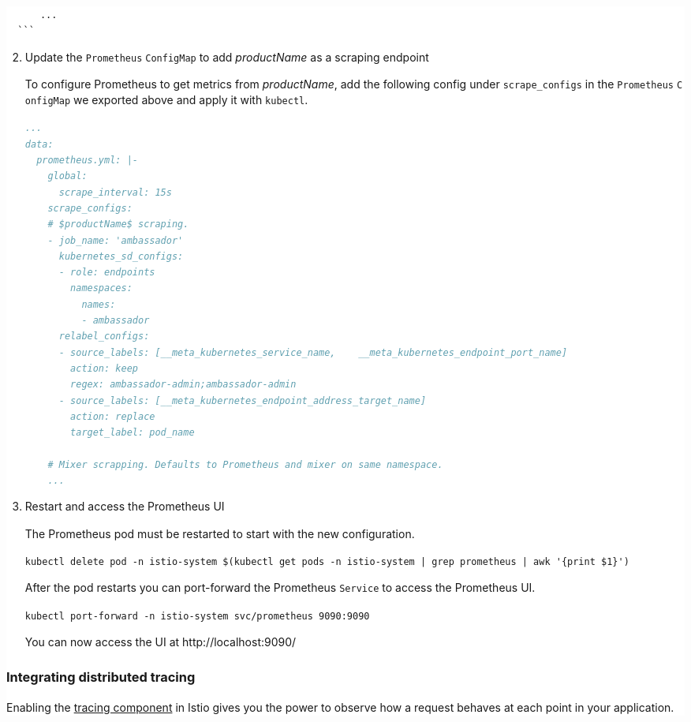           ...
      ```

2. Update the `Prometheus` `ConfigMap` to add $productName$ as a scraping endpoint

   To configure Prometheus to get metrics from $productName$, add the following config under `scrape_configs` in the `Prometheus` `ConfigMap` we exported above and apply it with `kubectl`.

   ```yaml
   ...
   data:
     prometheus.yml: |-
       global:
         scrape_interval: 15s
       scrape_configs:
       # $productName$ scraping.
       - job_name: 'ambassador'
         kubernetes_sd_configs:
         - role: endpoints
           namespaces:
             names:
             - ambassador
         relabel_configs:
         - source_labels: [__meta_kubernetes_service_name,    __meta_kubernetes_endpoint_port_name]
           action: keep
           regex: ambassador-admin;ambassador-admin
         - source_labels: [__meta_kubernetes_endpoint_address_target_name]
           action: replace
           target_label: pod_name
       
       # Mixer scrapping. Defaults to Prometheus and mixer on same namespace.
       ...
   ```

3. Restart and access the Prometheus UI

   The Prometheus pod must be restarted to start with the new configuration. 

   ```
   kubectl delete pod -n istio-system $(kubectl get pods -n istio-system | grep prometheus | awk '{print $1}')
   ```

   After the pod restarts you can port-forward the Prometheus `Service` to access the Prometheus UI.

   ```
   kubectl port-forward -n istio-system svc/prometheus 9090:9090
   ```

   You can now access the UI at http://localhost:9090/

### Integrating distributed tracing

Enabling the [tracing component](https://istio.io/docs/tasks/observability/distributed-tracing/overview/) in Istio gives you the power to observe how a request behaves at each point in your application.

